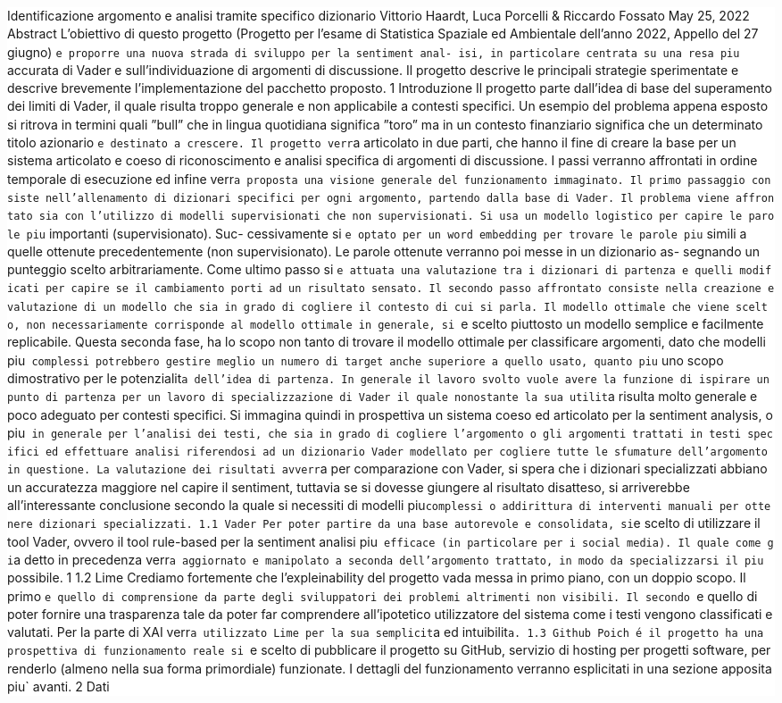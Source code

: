 Identificazione argomento e analisi tramite specifico dizionario
Vittorio Haardt, Luca Porcelli & Riccardo Fossato May 25, 2022
Abstract
L’obiettivo di questo progetto (Progetto per l’esame di Statistica Spaziale ed Ambientale dell’anno 2022, Appello del 27 giugno) `e proporre una nuova strada di sviluppo per la sentiment anal- isi, in particolare centrata su una resa piu` accurata di Vader e sull’individuazione di argomenti di discussione. Il progetto descrive le principali strategie sperimentate e descrive brevemente l’implementazione del pacchetto proposto.
1 Introduzione
Il progetto parte dall’idea di base del superamento dei limiti di Vader, il quale risulta troppo generale e non applicabile a contesti specifici. Un esempio del problema appena esposto si ritrova in termini quali ”bull” che in lingua quotidiana significa ”toro” ma in un contesto finanziario significa che un determinato titolo azionario `e destinato a crescere. Il progetto verr`a articolato in due parti, che hanno il fine di creare la base per un sistema articolato e coeso di riconoscimento e analisi specifica di argomenti di discussione. I passi verranno affrontati in ordine temporale di esecuzione ed infine verr`a proposta una visione generale del funzionamento immaginato.
Il primo passaggio consiste nell’allenamento di dizionari specifici per ogni argomento, partendo dalla base di Vader. Il problema viene affrontato sia con l’utilizzo di modelli supervisionati che non supervisionati. Si usa un modello logistico per capire le parole piu` importanti (supervisionato). Suc- cessivamente si `e optato per un word embedding per trovare le parole piu` simili a quelle ottenute precedentemente (non supervisionato). Le parole ottenute verranno poi messe in un dizionario as- segnando un punteggio scelto arbitrariamente. Come ultimo passo si `e attuata una valutazione tra i dizionari di partenza e quelli modificati per capire se il cambiamento porti ad un risultato sensato.
Il secondo passo affrontato consiste nella creazione e valutazione di un modello che sia in grado di cogliere il contesto di cui si parla. Il modello ottimale che viene scelto, non necessariamente corrisponde al modello ottimale in generale, si `e scelto piuttosto un modello semplice e facilmente replicabile. Questa seconda fase, ha lo scopo non tanto di trovare il modello ottimale per classificare argomenti, dato che modelli piu` complessi potrebbero gestire meglio un numero di target anche superiore a quello usato, quanto piu` uno scopo dimostrativo per le potenzialit`a dell’idea di partenza.
In generale il lavoro svolto vuole avere la funzione di ispirare un punto di partenza per un lavoro di specializzazione di Vader il quale nonostante la sua utilit`a risulta molto generale e poco adeguato per contesti specifici. Si immagina quindi in prospettiva un sistema coeso ed articolato per la sentiment analysis, o piu` in generale per l’analisi dei testi, che sia in grado di cogliere l’argomento o gli argomenti trattati in testi specifici ed effettuare analisi riferendosi ad un dizionario Vader modellato per cogliere tutte le sfumature dell’argomento in questione.
La valutazione dei risultati avverr`a per comparazione con Vader, si spera che i dizionari specializzati abbiano un accuratezza maggiore nel capire il sentiment, tuttavia se si dovesse giungere al risultato disatteso, si arriverebbe all’interessante conclusione secondo la quale si necessiti di modelli piu` complessi o addirittura di interventi manuali per ottenere dizionari specializzati.
1.1 Vader
Per poter partire da una base autorevole e consolidata, si `e scelto di utilizzare il tool Vader, ovvero il tool rule-based per la sentiment analisi piu` efficace (in particolare per i social media). Il quale come gi`a detto in precedenza verr`a aggiornato e manipolato a seconda dell’argomento trattato, in modo da specializzarsi il piu` possibile.
1
1.2 Lime
Crediamo fortemente che l’expleinability del progetto vada messa in primo piano, con un doppio scopo. Il primo `e quello di comprensione da parte degli sviluppatori dei problemi altrimenti non visibili. Il secondo `e quello di poter fornire una trasparenza tale da poter far comprendere all’ipotetico utilizzatore del sistema come i testi vengono classificati e valutati. Per la parte di XAI verr`a utilizzato Lime per la sua semplicit`a ed intuibilit`a.
1.3 Github
Poich ́e il progetto ha una prospettiva di funzionamento reale si `e scelto di pubblicare il progetto su GitHub, servizio di hosting per progetti software, per renderlo (almeno nella sua forma primordiale) funzionate. I dettagli del funzionamento verranno esplicitati in una sezione apposita piu` avanti.
2 Dati